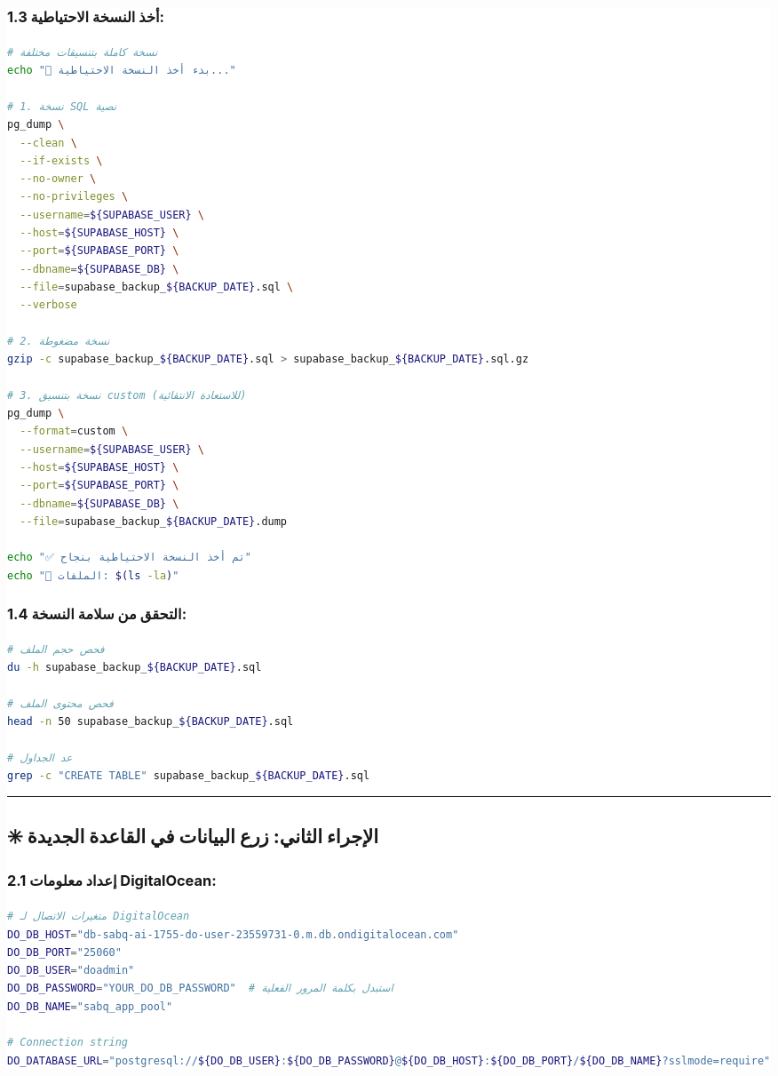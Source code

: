 ### 1.3 أخذ النسخة الاحتياطية:
```bash
# نسخة كاملة بتنسيقات مختلفة
echo "🔄 بدء أخذ النسخة الاحتياطية..."

# 1. نسخة SQL نصية
pg_dump \
  --clean \
  --if-exists \
  --no-owner \
  --no-privileges \
  --username=${SUPABASE_USER} \
  --host=${SUPABASE_HOST} \
  --port=${SUPABASE_PORT} \
  --dbname=${SUPABASE_DB} \
  --file=supabase_backup_${BACKUP_DATE}.sql \
  --verbose

# 2. نسخة مضغوطة
gzip -c supabase_backup_${BACKUP_DATE}.sql > supabase_backup_${BACKUP_DATE}.sql.gz

# 3. نسخة بتنسيق custom (للاستعادة الانتقائية)
pg_dump \
  --format=custom \
  --username=${SUPABASE_USER} \
  --host=${SUPABASE_HOST} \
  --port=${SUPABASE_PORT} \
  --dbname=${SUPABASE_DB} \
  --file=supabase_backup_${BACKUP_DATE}.dump

echo "✅ تم أخذ النسخة الاحتياطية بنجاح"
echo "📁 الملفات: $(ls -la)"
```

### 1.4 التحقق من سلامة النسخة:
```bash
# فحص حجم الملف
du -h supabase_backup_${BACKUP_DATE}.sql

# فحص محتوى الملف
head -n 50 supabase_backup_${BACKUP_DATE}.sql

# عد الجداول
grep -c "CREATE TABLE" supabase_backup_${BACKUP_DATE}.sql
```

---

## ✳️ الإجراء الثاني: زرع البيانات في القاعدة الجديدة

### 2.1 إعداد معلومات DigitalOcean:
```bash
# متغيرات الاتصال لـ DigitalOcean
DO_DB_HOST="db-sabq-ai-1755-do-user-23559731-0.m.db.ondigitalocean.com"
DO_DB_PORT="25060"
DO_DB_USER="doadmin"
DO_DB_PASSWORD="YOUR_DO_DB_PASSWORD"  # استبدل بكلمة المرور الفعلية
DO_DB_NAME="sabq_app_pool"

# Connection string
DO_DATABASE_URL="postgresql://${DO_DB_USER}:${DO_DB_PASSWORD}@${DO_DB_HOST}:${DO_DB_PORT}/${DO_DB_NAME}?sslmode=require"

```